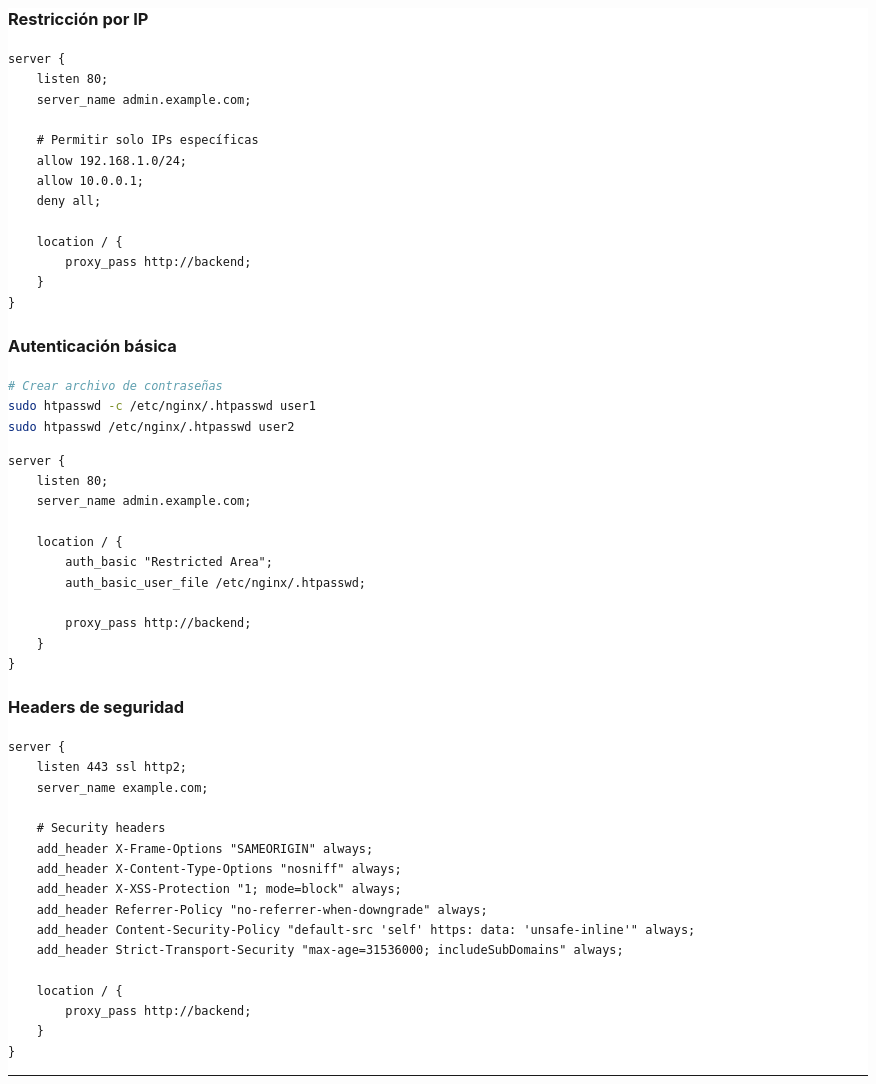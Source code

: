 ### Restricción por IP

```nginx
server {
    listen 80;
    server_name admin.example.com;
    
    # Permitir solo IPs específicas
    allow 192.168.1.0/24;
    allow 10.0.0.1;
    deny all;
    
    location / {
        proxy_pass http://backend;
    }
}
```

### Autenticación básica

```bash
# Crear archivo de contraseñas
sudo htpasswd -c /etc/nginx/.htpasswd user1
sudo htpasswd /etc/nginx/.htpasswd user2
```

```nginx
server {
    listen 80;
    server_name admin.example.com;
    
    location / {
        auth_basic "Restricted Area";
        auth_basic_user_file /etc/nginx/.htpasswd;
        
        proxy_pass http://backend;
    }
}
```

### Headers de seguridad

```nginx
server {
    listen 443 ssl http2;
    server_name example.com;
    
    # Security headers
    add_header X-Frame-Options "SAMEORIGIN" always;
    add_header X-Content-Type-Options "nosniff" always;
    add_header X-XSS-Protection "1; mode=block" always;
    add_header Referrer-Policy "no-referrer-when-downgrade" always;
    add_header Content-Security-Policy "default-src 'self' https: data: 'unsafe-inline'" always;
    add_header Strict-Transport-Security "max-age=31536000; includeSubDomains" always;
    
    location / {
        proxy_pass http://backend;
    }
}
```

---